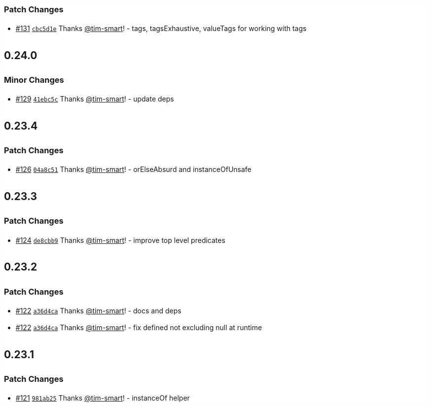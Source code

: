 ### Patch Changes

- [#131](https://github.com/Effect-TS/match/pull/131) [`cbc5d1e`](https://github.com/Effect-TS/match/commit/cbc5d1ec7b38a7e3d4d0df993de4c2afb27215e2) Thanks [@tim-smart](https://github.com/tim-smart)! - tags, tagsExhaustive, valueTags for working with tags

## 0.24.0

### Minor Changes

- [#129](https://github.com/Effect-TS/match/pull/129) [`41ebc5c`](https://github.com/Effect-TS/match/commit/41ebc5c58c98982eb957df500e2b51cc796ced3c) Thanks [@tim-smart](https://github.com/tim-smart)! - update deps

## 0.23.4

### Patch Changes

- [#126](https://github.com/Effect-TS/match/pull/126) [`04a8c51`](https://github.com/Effect-TS/match/commit/04a8c51b03c1e8520eb7051b92d1d471629dca4c) Thanks [@tim-smart](https://github.com/tim-smart)! - orElseAbsurd and instanceOfUnsafe

## 0.23.3

### Patch Changes

- [#124](https://github.com/Effect-TS/match/pull/124) [`de8cbb9`](https://github.com/Effect-TS/match/commit/de8cbb90a8d4cad617390998fab9770617afecac) Thanks [@tim-smart](https://github.com/tim-smart)! - improve top level predicates

## 0.23.2

### Patch Changes

- [#122](https://github.com/Effect-TS/match/pull/122) [`a36d4ca`](https://github.com/Effect-TS/match/commit/a36d4ca7dd7949fd7268f66c22d665b93b85dba7) Thanks [@tim-smart](https://github.com/tim-smart)! - docs and deps

- [#122](https://github.com/Effect-TS/match/pull/122) [`a36d4ca`](https://github.com/Effect-TS/match/commit/a36d4ca7dd7949fd7268f66c22d665b93b85dba7) Thanks [@tim-smart](https://github.com/tim-smart)! - fix defined not excluding null at runtime

## 0.23.1

### Patch Changes

- [#121](https://github.com/Effect-TS/match/pull/121) [`981ab25`](https://github.com/Effect-TS/match/commit/981ab25b49d28082627ebbc7bc0320637c119904) Thanks [@tim-smart](https://github.com/tim-smart)! - instanceOf helper
